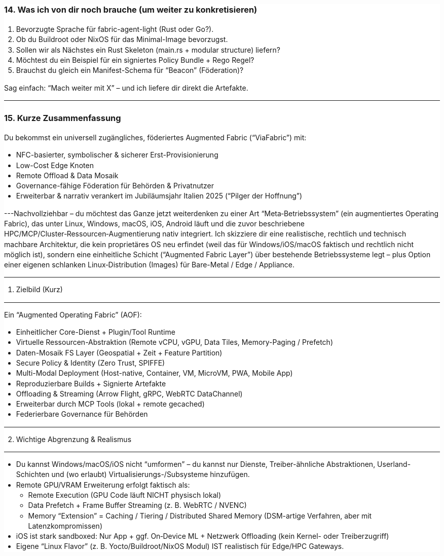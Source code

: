 
### 14. Was ich von dir noch brauche (um weiter zu konkretisieren)

1. Bevorzugte Sprache für fabric-agent-light (Rust oder Go?).
2. Ob du Buildroot oder NixOS für das Minimal-Image bevorzugst.
3. Sollen wir als Nächstes ein Rust Skeleton (main.rs + modular structure) liefern?
4. Möchtest du ein Beispiel für ein signiertes Policy Bundle + Rego Regel?
5. Brauchst du gleich ein Manifest-Schema für “Beacon” (Föderation)?

Sag einfach: “Mach weiter mit X” – und ich liefere dir direkt die Artefakte.

---

### 15. Kurze Zusammenfassung

Du bekommst ein universell zugängliches, föderiertes Augmented Fabric (“ViaFabric”) mit:
- NFC-basierter, symbolischer & sicherer Erst-Provisionierung
- Low-Cost Edge Knoten
- Remote Offload & Data Mosaik
- Governance-fähige Föderation für Behörden & Privatnutzer
- Erweiterbar & narrativ verankert im Jubiläumsjahr Italien 2025 (“Pilger der Hoffnung”)

---Nachvollziehbar – du möchtest das Ganze jetzt weiterdenken zu einer Art “Meta‑Betriebssystem” (ein augmentiertes Operating Fabric), das unter Linux, Windows, macOS, iOS, Android läuft und die zuvor beschriebene HPC/MCP/Cluster‑Ressourcen‑Augmentierung nativ integriert. Ich skizziere dir eine realistische, rechtlich und technisch machbare Architektur, die kein proprietäres OS neu erfindet (weil das für Windows/iOS/macOS faktisch und rechtlich nicht möglich ist), sondern eine einheitliche Schicht (“Augmented Fabric Layer”) über bestehende Betriebssysteme legt – plus Option einer eigenen schlanken Linux‑Distribution (Images) für Bare-Metal / Edge / Appliance.

----------------------------------
1. Zielbild (Kurz)
----------------------------------
Ein “Augmented Operating Fabric” (AOF):
- Einheitlicher Core-Dienst + Plugin/Tool Runtime
- Virtuelle Ressourcen-Abstraktion (Remote vCPU, vGPU, Data Tiles, Memory-Paging / Prefetch)
- Daten-Mosaik FS Layer (Geospatial + Zeit + Feature Partition)
- Secure Policy & Identity (Zero Trust, SPIFFE)
- Multi-Modal Deployment (Host-native, Container, VM, MicroVM, PWA, Mobile App)
- Reproduzierbare Builds + Signierte Artefakte
- Offloading & Streaming (Arrow Flight, gRPC, WebRTC DataChannel)
- Erweiterbar durch MCP Tools (lokal + remote gecached)
- Federierbare Governance für Behörden

----------------------------------
2. Wichtige Abgrenzung & Realismus
----------------------------------
- Du kannst Windows/macOS/iOS nicht “umformen” – du kannst nur Dienste, Treiber-ähnliche Abstraktionen, Userland-Schichten und (wo erlaubt) Virtualisierungs-/Subsysteme hinzufügen.
- Remote GPU/VRAM Erweiterung erfolgt faktisch als:
  - Remote Execution (GPU Code läuft NICHT physisch lokal)
  - Data Prefetch + Frame Buffer Streaming (z. B. WebRTC / NVENC)
  - Memory “Extension” = Caching / Tiering / Distributed Shared Memory (DSM-artige Verfahren, aber mit Latenzkompromissen)
- iOS ist stark sandboxed: Nur App + ggf. On‑Device ML + Netzwerk Offloading (kein Kernel- oder Treiberzugriff)
- Eigene “Linux Flavor” (z. B. Yocto/Buildroot/NixOS Modul) IST realistisch für Edge/HPC Gateways.
